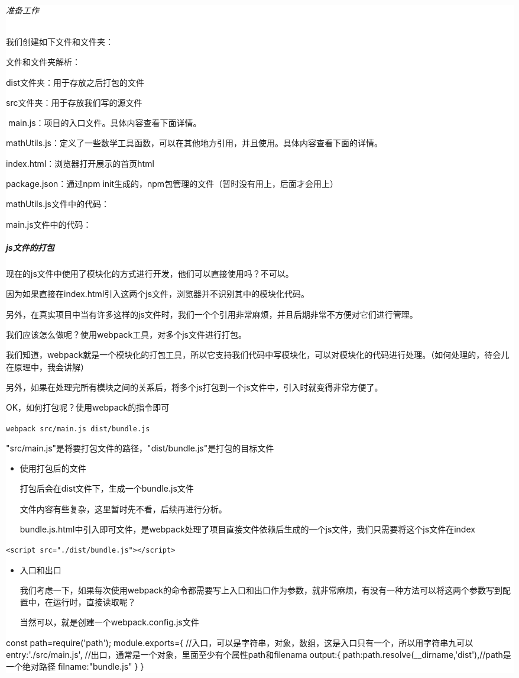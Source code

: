 

###### 准备工作

我们创建如下文件和文件夹：

文件和文件夹解析：

dist文件夹：用于存放之后打包的文件

src文件夹：用于存放我们写的源文件

​      main.js：项目的入口文件。具体内容查看下面详情。

​      mathUtils.js：定义了一些数学工具函数，可以在其他地方引用，并且使用。具体内容查看下面的详情。

index.html：浏览器打开展示的首页html

package.json：通过npm init生成的，npm包管理的文件（暂时没有用上，后面才会用上）

mathUtils.js文件中的代码：

main.js文件中的代码：

##### js文件的打包

现在的js文件中使用了模块化的方式进行开发，他们可以直接使用吗？不可以。

因为如果直接在index.html引入这两个js文件，浏览器并不识别其中的模块化代码。

另外，在真实项目中当有许多这样的js文件时，我们一个个引用非常麻烦，并且后期非常不方便对它们进行管理。

我们应该怎么做呢？使用webpack工具，对多个js文件进行打包。

我们知道，webpack就是一个模块化的打包工具，所以它支持我们代码中写模块化，可以对模块化的代码进行处理。（如何处理的，待会儿在原理中，我会讲解）

另外，如果在处理完所有模块之间的关系后，将多个js打包到一个js文件中，引入时就变得非常方便了。

OK，如何打包呢？使用webpack的指令即可

```
webpack src/main.js dist/bundle.js   
```

"src/main.js"是将要打包文件的路径，"dist/bundle.js"是打包的目标文件

- 使用打包后的文件

  打包后会在dist文件下，生成一个bundle.js文件

  文件内容有些复杂，这里暂时先不看，后续再进行分析。

  bundle.js.html中引入即可文件，是webpack处理了项目直接文件依赖后生成的一个js文件，我们只需要将这个js文件在index

```
<script src="./dist/bundle.js"></script>
```

- 入口和出口

  我们考虑一下，如果每次使用webpack的命令都需要写上入口和出口作为参数，就非常麻烦，有没有一种方法可以将这两个参数写到配置中，在运行时，直接读取呢？

  当然可以，就是创建一个webpack.config.js文件

  ```js
const path=require('path');
  module.exports={
      //入口，可以是字符串，对象，数组，这是入口只有一个，所以用字符串九可以
      entry:'./src/main.js',
      //出口，通常是一个对象，里面至少有个属性path和filenama
      output:{
      path:path.resolve(__dirname,'dist'),//path是一个绝对路径
      filname:"bundle.js"
      }
  }
  ```
